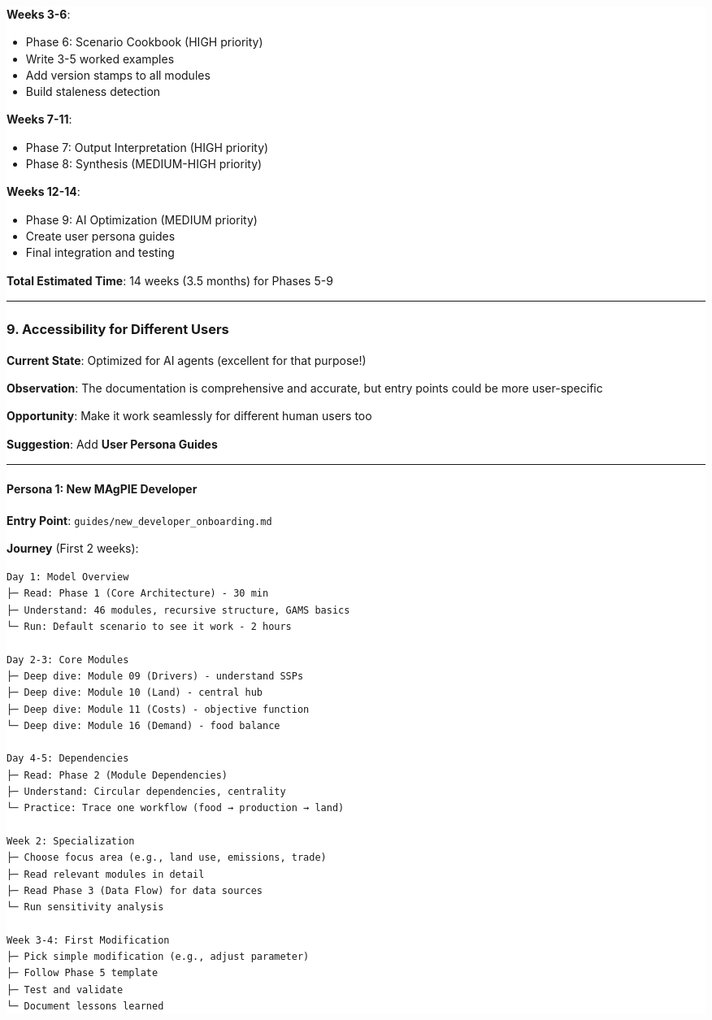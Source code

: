 **Weeks 3-6**:
- Phase 6: Scenario Cookbook (HIGH priority)
- Write 3-5 worked examples
- Add version stamps to all modules
- Build staleness detection

**Weeks 7-11**:
- Phase 7: Output Interpretation (HIGH priority)
- Phase 8: Synthesis (MEDIUM-HIGH priority)

**Weeks 12-14**:
- Phase 9: AI Optimization (MEDIUM priority)
- Create user persona guides
- Final integration and testing

**Total Estimated Time**: 14 weeks (3.5 months) for Phases 5-9

---

### 9. **Accessibility for Different Users**

**Current State**: Optimized for AI agents (excellent for that purpose!)

**Observation**: The documentation is comprehensive and accurate, but entry points could be more user-specific

**Opportunity**: Make it work seamlessly for different human users too

**Suggestion**: Add **User Persona Guides**

---

#### **Persona 1: New MAgPIE Developer**

**Entry Point**: `guides/new_developer_onboarding.md`

**Journey** (First 2 weeks):
```
Day 1: Model Overview
├─ Read: Phase 1 (Core Architecture) - 30 min
├─ Understand: 46 modules, recursive structure, GAMS basics
└─ Run: Default scenario to see it work - 2 hours

Day 2-3: Core Modules
├─ Deep dive: Module 09 (Drivers) - understand SSPs
├─ Deep dive: Module 10 (Land) - central hub
├─ Deep dive: Module 11 (Costs) - objective function
└─ Deep dive: Module 16 (Demand) - food balance

Day 4-5: Dependencies
├─ Read: Phase 2 (Module Dependencies)
├─ Understand: Circular dependencies, centrality
└─ Practice: Trace one workflow (food → production → land)

Week 2: Specialization
├─ Choose focus area (e.g., land use, emissions, trade)
├─ Read relevant modules in detail
├─ Read Phase 3 (Data Flow) for data sources
└─ Run sensitivity analysis

Week 3-4: First Modification
├─ Pick simple modification (e.g., adjust parameter)
├─ Follow Phase 5 template
├─ Test and validate
└─ Document lessons learned
```
